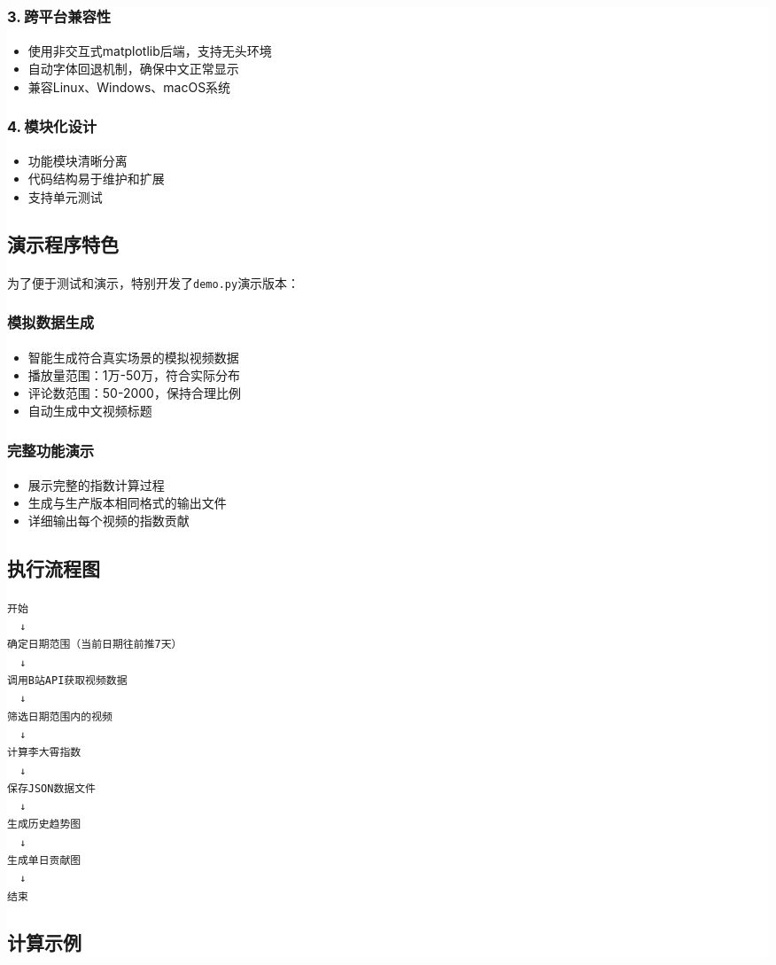 ### 3. 跨平台兼容性
- 使用非交互式matplotlib后端，支持无头环境
- 自动字体回退机制，确保中文正常显示
- 兼容Linux、Windows、macOS系统

### 4. 模块化设计
- 功能模块清晰分离
- 代码结构易于维护和扩展
- 支持单元测试

## 演示程序特色

为了便于测试和演示，特别开发了`demo.py`演示版本：

### 模拟数据生成
- 智能生成符合真实场景的模拟视频数据
- 播放量范围：1万-50万，符合实际分布
- 评论数范围：50-2000，保持合理比例
- 自动生成中文视频标题

### 完整功能演示
- 展示完整的指数计算过程
- 生成与生产版本相同格式的输出文件
- 详细输出每个视频的指数贡献

## 执行流程图

```
开始
  ↓
确定日期范围（当前日期往前推7天）
  ↓
调用B站API获取视频数据
  ↓
筛选日期范围内的视频
  ↓
计算李大霄指数
  ↓
保存JSON数据文件
  ↓
生成历史趋势图
  ↓
生成单日贡献图
  ↓
结束
```

## 计算示例
